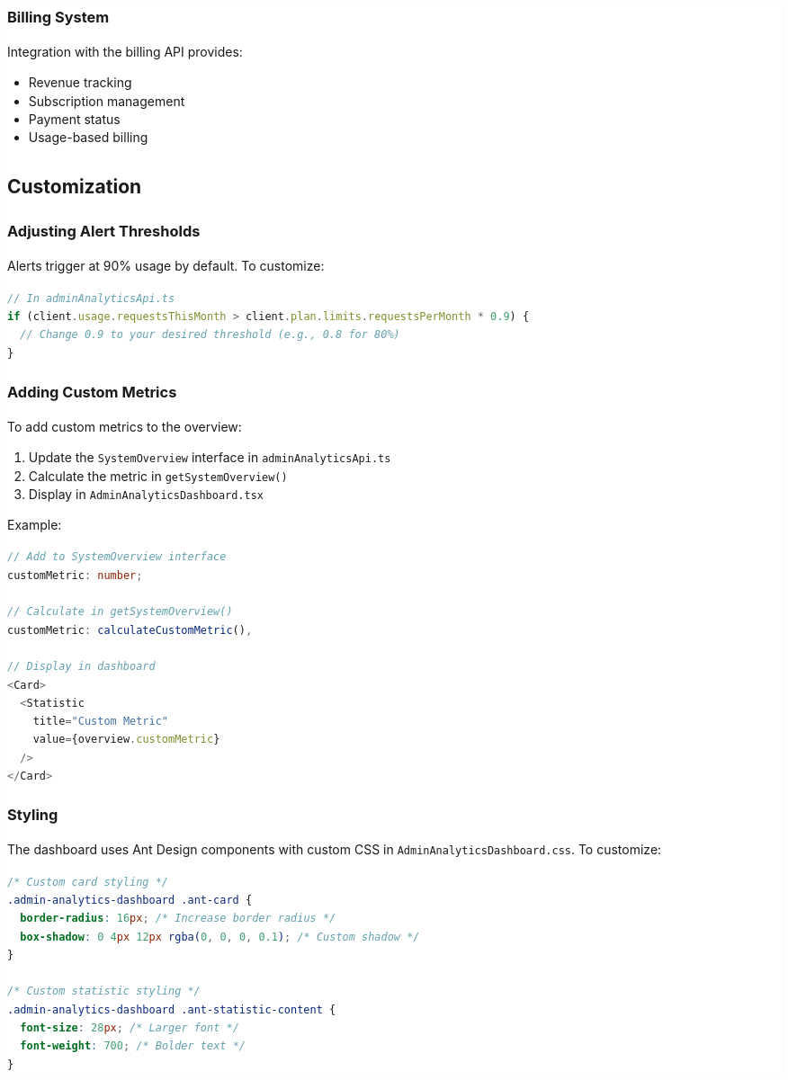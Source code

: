 ### Billing System
Integration with the billing API provides:
- Revenue tracking
- Subscription management
- Payment status
- Usage-based billing

## Customization

### Adjusting Alert Thresholds

Alerts trigger at 90% usage by default. To customize:

```typescript
// In adminAnalyticsApi.ts
if (client.usage.requestsThisMonth > client.plan.limits.requestsPerMonth * 0.9) {
  // Change 0.9 to your desired threshold (e.g., 0.8 for 80%)
}
```

### Adding Custom Metrics

To add custom metrics to the overview:

1. Update the `SystemOverview` interface in `adminAnalyticsApi.ts`
2. Calculate the metric in `getSystemOverview()`
3. Display in `AdminAnalyticsDashboard.tsx`

Example:
```typescript
// Add to SystemOverview interface
customMetric: number;

// Calculate in getSystemOverview()
customMetric: calculateCustomMetric(),

// Display in dashboard
<Card>
  <Statistic
    title="Custom Metric"
    value={overview.customMetric}
  />
</Card>
```

### Styling

The dashboard uses Ant Design components with custom CSS in `AdminAnalyticsDashboard.css`. To customize:

```css
/* Custom card styling */
.admin-analytics-dashboard .ant-card {
  border-radius: 16px; /* Increase border radius */
  box-shadow: 0 4px 12px rgba(0, 0, 0, 0.1); /* Custom shadow */
}

/* Custom statistic styling */
.admin-analytics-dashboard .ant-statistic-content {
  font-size: 28px; /* Larger font */
  font-weight: 700; /* Bolder text */
}
```

